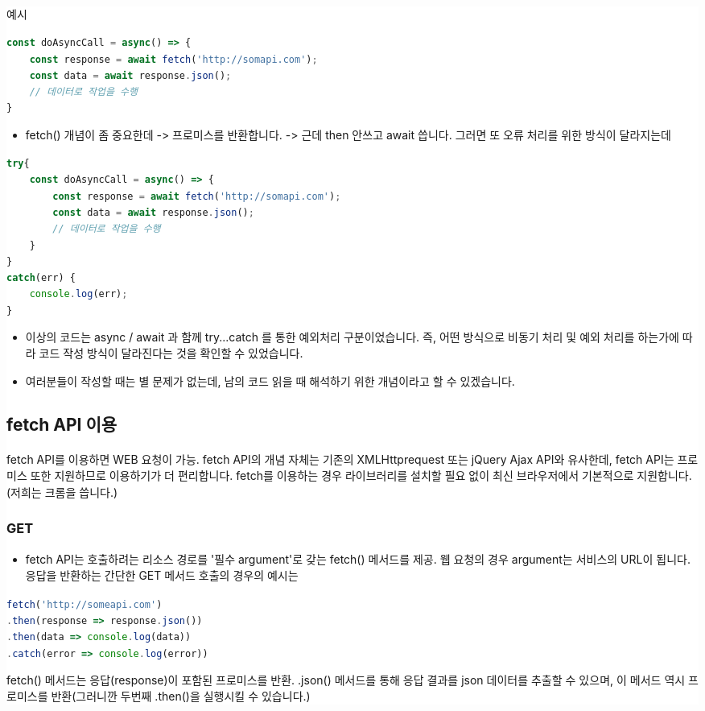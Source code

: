예시 

```js
const doAsyncCall = async() => {
    const response = await fetch('http://somapi.com');
    const data = await response.json();
    // 데이터로 작업을 수행
}
```

- fetch() 개념이 좀 중요한데 -> 프로미스를 반환합니다. -> 근데 then 안쓰고 await 씁니다.
그러면 또 오류 처리를 위한 방식이 달라지는데

```js
try{
    const doAsyncCall = async() => {
        const response = await fetch('http://somapi.com');
        const data = await response.json();
        // 데이터로 작업을 수행
    }
}
catch(err) {
    console.log(err);
}
```

- 이상의 코드는 async / await 과 함께 try...catch 를 통한 예외처리 구분이었습니다.
즉, 어떤 방식으로 비동기 처리 및 예외 처리를 하는가에 따라 코드 작성 방식이 달라진다는 것을
확인할 수 있었습니다.

- 여러분들이 작성할 때는 별 문제가 없는데, 남의 코드 읽을 때 해석하기 위한 개념이라고 할 수
있겠습니다.

## fetch API 이용

fetch API를 이용하면 WEB 요청이 가능. fetch API의 개념 자체는 기존의 XMLHttprequest 또는
jQuery Ajax API와 유사한데, fetch API는 프로미스 또한 지원하므로 이용하기가 더 편리합니다.
fetch를 이용하는 경우 라이브러리를 설치할 필요 없이 최신 브라우저에서 기본적으로 지원합니다.
(저희는 크롬을 씁니다.)

### GET

- fetch API는 호출하려는 리소스 경로를 '필수 argument'로 갖는 fetch() 메서드를 제공. 웹
요청의 경우 argument는 서비스의 URL이 됩니다. 응답을 반환하는 간단한 GET 메서드 호출의 경우의
예시는

```js
fetch('http://someapi.com')
.then(response => response.json())
.then(data => console.log(data))
.catch(error => console.log(error))
```

fetch() 메서드는 응답(response)이 포함된 프로미스를 반환. .json() 메서드를 통해 응답 결과를
json 데이터를 추출할 수 있으며, 이 메서드 역시 프로미스를 반환(그러니깐 두번째 .then()을
실행시킬 수 있습니다.)
